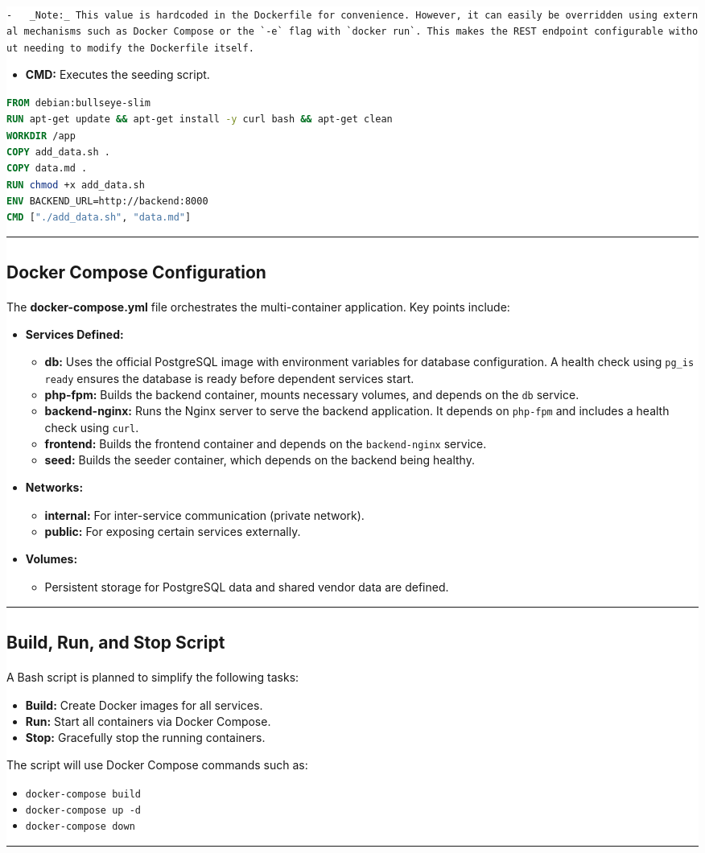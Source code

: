    -   _Note:_ This value is hardcoded in the Dockerfile for convenience. However, it can easily be overridden using external mechanisms such as Docker Compose or the `-e` flag with `docker run`. This makes the REST endpoint configurable without needing to modify the Dockerfile itself.
- **CMD:** Executes the seeding script.

```dockerfile
FROM debian:bullseye-slim
RUN apt-get update && apt-get install -y curl bash && apt-get clean
WORKDIR /app
COPY add_data.sh .
COPY data.md .
RUN chmod +x add_data.sh
ENV BACKEND_URL=http://backend:8000
CMD ["./add_data.sh", "data.md"]
```

---

## Docker Compose Configuration

The **docker-compose.yml** file orchestrates the multi-container application. Key points include:

- **Services Defined:**
    - **db:** Uses the official PostgreSQL image with environment variables for database configuration. A health check using `pg_isready` ensures the database is ready before dependent services start.
    - **php-fpm:** Builds the backend container, mounts necessary volumes, and depends on the `db` service.
    - **backend-nginx:** Runs the Nginx server to serve the backend application. It depends on `php-fpm` and includes a health check using `curl`.
    - **frontend:** Builds the frontend container and depends on the `backend-nginx` service.
    - **seed:** Builds the seeder container, which depends on the backend being healthy.

- **Networks:**
    - **internal:** For inter-service communication (private network).
    - **public:** For exposing certain services externally.

- **Volumes:**
    - Persistent storage for PostgreSQL data and shared vendor data are defined.

---

## Build, Run, and Stop Script

A Bash script is planned to simplify the following tasks:
- **Build:** Create Docker images for all services.
- **Run:** Start all containers via Docker Compose.
- **Stop:** Gracefully stop the running containers.


The script will use Docker Compose commands such as:
- `docker-compose build`
- `docker-compose up -d`
- `docker-compose down`

---
